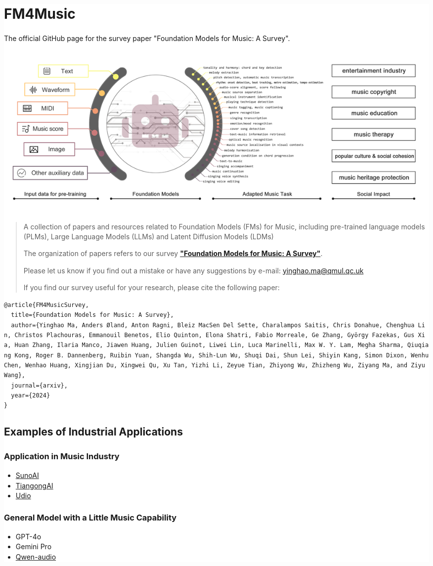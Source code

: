 # FM4Music
The official GitHub page for the survey paper "Foundation Models for Music: A Survey".

![alt text](1.png)


> A collection of papers and resources related to Foundation Models (FMs) for Music, including pre-trained language models (PLMs), Large Language Models (LLMs) and Latent Diffusion Models (LDMs) 
>
> The organization of papers refers to our survey [**"Foundation Models for Music: A Survey"**](). 
>
> Please let us know if you find out a mistake or have any suggestions by e-mail: yinghao.ma@qmul.qc.uk
>
> If you find our survey useful for your research, please cite the following paper:

```
@article{FM4MusicSurvey,
  title={Foundation Models for Music: A Survey},
  author={Yinghao Ma, Anders Øland, Anton Ragni, Bleiz MacSen Del Sette, Charalampos Saitis, Chris Donahue, Chenghua Lin, Christos Plachouras, Emmanouil Benetos, Elio Quinton, Elona Shatri, Fabio Morreale, Ge Zhang, György Fazekas, Gus Xia, Huan Zhang, Ilaria Manco, Jiawen Huang, Julien Guinot, Liwei Lin, Luca Marinelli, Max W. Y. Lam, Megha Sharma, Qiuqiang Kong, Roger B. Dannenberg, Ruibin Yuan, Shangda Wu, Shih-Lun Wu, Shuqi Dai, Shun Lei, Shiyin Kang, Simon Dixon, Wenhu Chen, Wenhao Huang, Xingjian Du, Xingwei Qu, Xu Tan, Yizhi Li, Zeyue Tian, Zhiyong Wu, Zhizheng Wu, Ziyang Ma, and Ziyu Wang},
  journal={arxiv},
  year={2024}
}
```



## Examples of Industrial Applications
### Application in Music Industry
- [SunoAI](https://suno.com/)
- [TiangongAI](https://music.tiangong.cn/)
- [Udio](https://www.udio.com/)
### General Model with a Little Music Capability
- GPT-4o
- Gemini Pro
- [Qwen-audio](https://huggingface.co/Qwen/Qwen-Audio)
